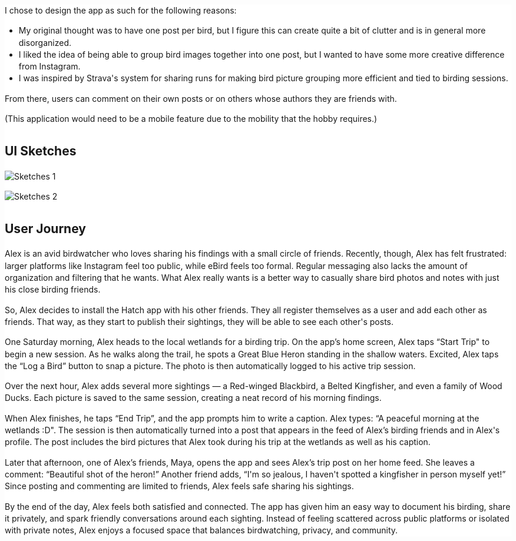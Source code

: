 I chose to design the app as such for the following reasons:
* My original thought was to have one post per bird, but I figure this can create quite a bit of clutter and is in general more disorganized.
* I liked the idea of being able to group bird images together into one post, but I wanted to have some more creative difference from Instagram.
* I was inspired by Strava's system for sharing runs for making bird picture grouping more efficient and tied to birding sessions.

From there, users can comment on their own posts or on others whose authors they are friends with.

(This application would need to be a mobile feature due to the mobility that the hobby requires.)

## UI Sketches

![Sketches 1](assets/ui_1.JPG)

![Sketches 2](assets/ui_2.JPG)

## User Journey

Alex is an avid birdwatcher who loves sharing his findings with a small circle of friends. Recently, though, Alex has felt frustrated: larger platforms like Instagram feel too public, while eBird feels too formal. Regular messaging also lacks the amount of organization and filtering that he wants. What Alex really wants is a better way to casually share bird photos and notes with just his close birding friends. 

So, Alex decides to install the Hatch app with his other friends. They all register themselves as a user and add each other as friends. That way, as they start to publish their sightings, they will be able to see each other's posts.

One Saturday morning, Alex heads to the local wetlands for a birding trip. On the app’s home screen, Alex taps “Start Trip" to begin a new session. As he walks along the trail, he spots a Great Blue Heron standing in the shallow waters. Excited, Alex taps the “Log a Bird” button to snap a picture. The photo is then automatically logged to his active trip session.

Over the next hour, Alex adds several more sightings — a Red-winged Blackbird, a Belted Kingfisher, and even a family of Wood Ducks. Each picture is saved to the same session, creating a neat record of his morning findings.

When Alex finishes, he taps “End Trip”, and the app prompts him to write a caption. Alex types: “A peaceful morning at the wetlands :D". The session is then automatically turned into a post that appears in the feed of Alex’s birding friends and in Alex's profile. The post includes the bird pictures that Alex took during his trip at the wetlands as well as his caption.

Later that afternoon, one of Alex’s friends, Maya, opens the app and sees Alex’s trip post on her home feed. She leaves a comment: “Beautiful shot of the heron!” Another friend adds, “I'm so jealous, I haven't spotted a kingfisher in person myself yet!” Since posting and commenting are limited to friends, Alex feels safe sharing his sightings.

By the end of the day, Alex feels both satisfied and connected. The app has given him an easy way to document his birding, share it privately, and spark friendly conversations around each sighting. Instead of feeling scattered across public platforms or isolated with private notes, Alex enjoys a focused space that balances birdwatching, privacy, and community.


